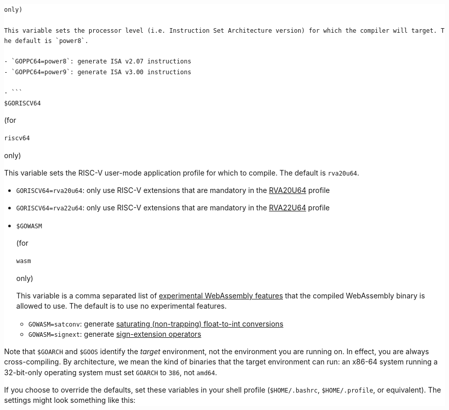   ```
  only)

  This variable sets the processor level (i.e. Instruction Set Architecture version) for which the compiler will target. The default is `power8`.

  - `GOPPC64=power8`: generate ISA v2.07 instructions
  - `GOPPC64=power9`: generate ISA v3.00 instructions

- ```
  $GORISCV64
  ```

   

  (for

   

  ```
  riscv64
  ```

   

  only)

  This variable sets the RISC-V user-mode application profile for which to compile. The default is `rva20u64`.

  - `GORISCV64=rva20u64`: only use RISC-V extensions that are mandatory in the [RVA20U64](https://github.com/riscv/riscv-profiles/blob/main/src/profiles.adoc#51-rva20u64-profile) profile
  - `GORISCV64=rva22u64`: only use RISC-V extensions that are mandatory in the [RVA22U64](https://github.com/riscv/riscv-profiles/blob/main/src/profiles.adoc#rva22u64-profile) profile

- ```
  $GOWASM
  ```

   

  (for

   

  ```
  wasm
  ```

   

  only)

  This variable is a comma separated list of [experimental WebAssembly features](https://github.com/WebAssembly/proposals) that the compiled WebAssembly binary is allowed to use. The default is to use no experimental features.

  - `GOWASM=satconv`: generate [saturating (non-trapping) float-to-int conversions](https://github.com/WebAssembly/nontrapping-float-to-int-conversions/blob/master/proposals/nontrapping-float-to-int-conversion/Overview.md)
  - `GOWASM=signext`: generate [sign-extension operators](https://github.com/WebAssembly/sign-extension-ops/blob/master/proposals/sign-extension-ops/Overview.md)

Note that `$GOARCH` and `$GOOS` identify the *target* environment, not the environment you are running on. In effect, you are always cross-compiling. By architecture, we mean the kind of binaries that the target environment can run: an x86-64 system running a 32-bit-only operating system must set `GOARCH` to `386`, not `amd64`.

If you choose to override the defaults, set these variables in your shell profile (`$HOME/.bashrc`, `$HOME/.profile`, or equivalent). The settings might look something like this:
  ```